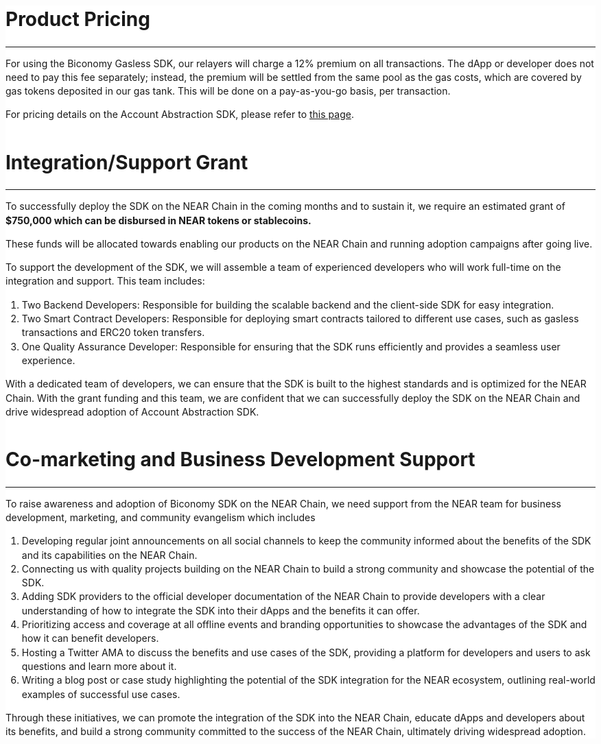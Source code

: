 # Product Pricing

---

For using the Biconomy Gasless SDK, our relayers will charge a 12% premium on all transactions. The dApp or developer does not need to pay this fee separately; instead, the premium will be settled from the same pool as the gas costs, which are covered by gas tokens deposited in our gas tank. This will be done on a pay-as-you-go basis, per transaction.

For pricing details on the Account Abstraction SDK, please refer to [this page](Biconomy%20SDK%20Pricing%206f4537a645af4b8985f4d43f2b045865.md).

# Integration/Support Grant

---

To successfully deploy the SDK on the NEAR Chain in the coming months and to sustain it, we require an estimated grant of **$750,000 which can be disbursed in NEAR tokens or stablecoins.**

These funds will be allocated towards enabling our products on the NEAR Chain and running adoption campaigns after going live. 

To support the development of the SDK, we will assemble a team of experienced developers who will work full-time on the integration and support. This team includes:

1. Two Backend Developers: Responsible for building the scalable backend and the client-side SDK for easy integration.
2. Two Smart Contract Developers: Responsible for deploying smart contracts tailored to different use cases, such as gasless transactions and ERC20 token transfers.
3. One Quality Assurance Developer: Responsible for ensuring that the SDK runs efficiently and provides a seamless user experience.

With a dedicated team of developers, we can ensure that the SDK is built to the highest standards and is optimized for the NEAR Chain. With the grant funding and this team, we are confident that we can successfully deploy the SDK on the NEAR Chain and drive widespread adoption of Account Abstraction SDK.

# Co-marketing and Business Development Support

---

To raise awareness and adoption of Biconomy SDK on the NEAR Chain, we need support from the NEAR team for business development, marketing, and community evangelism which includes

1. Developing regular joint announcements on all social channels to keep the community informed about the benefits of the SDK and its capabilities on the NEAR Chain.
2. Connecting us with quality projects building on the NEAR Chain to build a strong community and showcase the potential of the SDK.
3. Adding SDK providers to the official developer documentation of the NEAR Chain to provide developers with a clear understanding of how to integrate the SDK into their dApps and the benefits it can offer.
4. Prioritizing access and coverage at all offline events and branding opportunities to showcase the advantages of the SDK and how it can benefit developers.
5. Hosting a Twitter AMA to discuss the benefits and use cases of the SDK, providing a platform for developers and users to ask questions and learn more about it.
6. Writing a blog post or case study highlighting the potential of the SDK integration for the NEAR ecosystem, outlining real-world examples of successful use cases.

Through these initiatives, we can promote the integration of the SDK into the NEAR Chain, educate dApps and developers about its benefits, and build a strong community committed to the success of the NEAR Chain, ultimately driving widespread adoption.